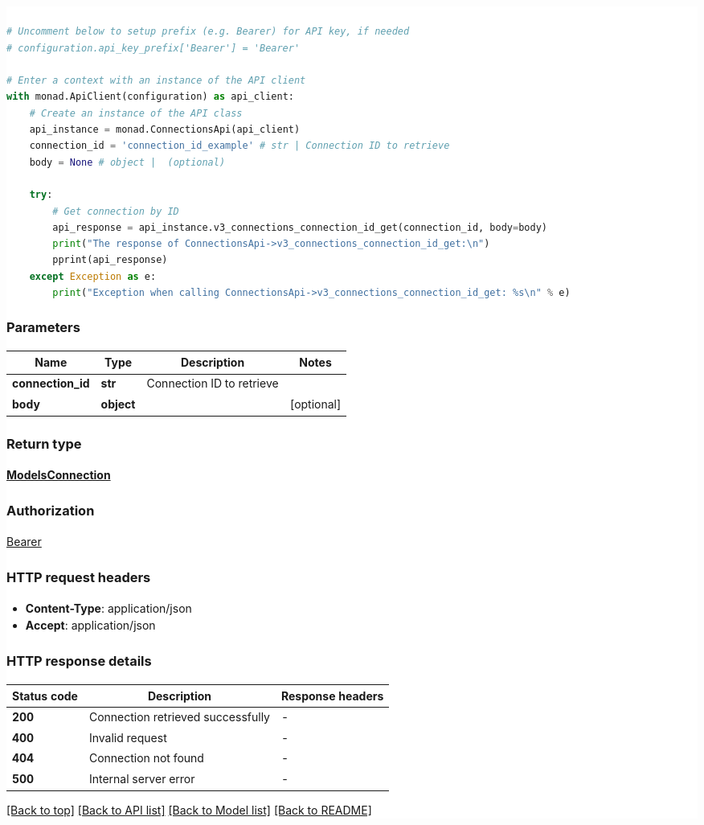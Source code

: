 ```python

# Uncomment below to setup prefix (e.g. Bearer) for API key, if needed
# configuration.api_key_prefix['Bearer'] = 'Bearer'

# Enter a context with an instance of the API client
with monad.ApiClient(configuration) as api_client:
    # Create an instance of the API class
    api_instance = monad.ConnectionsApi(api_client)
    connection_id = 'connection_id_example' # str | Connection ID to retrieve
    body = None # object |  (optional)

    try:
        # Get connection by ID
        api_response = api_instance.v3_connections_connection_id_get(connection_id, body=body)
        print("The response of ConnectionsApi->v3_connections_connection_id_get:\n")
        pprint(api_response)
    except Exception as e:
        print("Exception when calling ConnectionsApi->v3_connections_connection_id_get: %s\n" % e)
```



### Parameters


Name | Type | Description  | Notes
------------- | ------------- | ------------- | -------------
 **connection_id** | **str**| Connection ID to retrieve | 
 **body** | **object**|  | [optional] 

### Return type

[**ModelsConnection**](ModelsConnection.md)

### Authorization

[Bearer](../README.md#Bearer)

### HTTP request headers

 - **Content-Type**: application/json
 - **Accept**: application/json

### HTTP response details

| Status code | Description | Response headers |
|-------------|-------------|------------------|
**200** | Connection retrieved successfully |  -  |
**400** | Invalid request |  -  |
**404** | Connection not found |  -  |
**500** | Internal server error |  -  |

[[Back to top]](#) [[Back to API list]](../README.md#documentation-for-api-endpoints) [[Back to Model list]](../README.md#documentation-for-models) [[Back to README]](../README.md)
